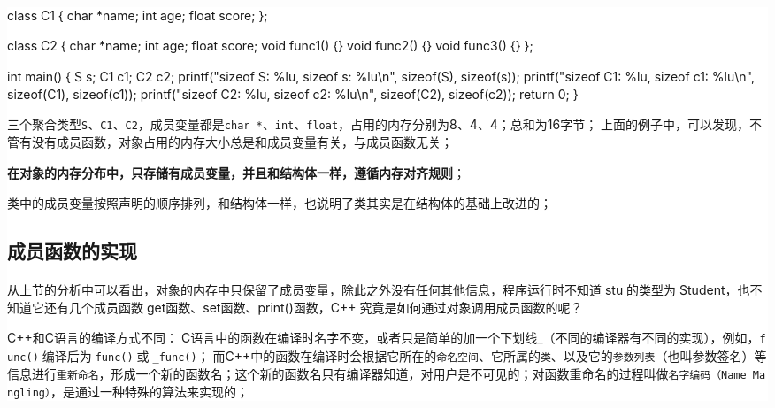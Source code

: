 class C1 {
    char *name;
    int age;
    float score;
};

class C2 {
    char *name;
    int age;
    float score;
    void func1() {}
    void func2() {}
    void func3() {}
};

int main() {
    S s;
    C1 c1;
    C2 c2;
    printf("sizeof S: %lu, sizeof s: %lu\n", sizeof(S), sizeof(s));
    printf("sizeof C1: %lu, sizeof c1: %lu\n", sizeof(C1), sizeof(c1));
    printf("sizeof C2: %lu, sizeof c2: %lu\n", sizeof(C2), sizeof(c2));
    return 0;
}
</script></code></pre>

<pre><code class="language-cpp line-numbers"><script type="text/plain"># root @ arch in ~/work on git:master x [14:19:41]
$ g++ a.cpp

# root @ arch in ~/work on git:master x [14:19:57]
$ ./a.out
sizeof S: 16, sizeof s: 16
sizeof C1: 16, sizeof c1: 16
sizeof C2: 16, sizeof c2: 16
</script></code></pre>


三个聚合类型`S`、`C1`、`C2`，成员变量都是`char *`、`int`、`float`，占用的内存分别为8、4、4；总和为16字节；
上面的例子中，可以发现，不管有没有成员函数，对象占用的内存大小总是和成员变量有关，与成员函数无关；

**在对象的内存分布中，只存储有成员变量，并且和结构体一样，遵循内存对齐规则**；

类中的成员变量按照声明的顺序排列，和结构体一样，也说明了类其实是在结构体的基础上改进的；

## 成员函数的实现
从上节的分析中可以看出，对象的内存中只保留了成员变量，除此之外没有任何其他信息，程序运行时不知道 stu 的类型为 Student，也不知道它还有几个成员函数 get函数、set函数、print()函数，C++ 究竟是如何通过对象调用成员函数的呢？

C++和C语言的编译方式不同：
C语言中的函数在编译时名字不变，或者只是简单的加一个下划线_（不同的编译器有不同的实现），例如，`func()` 编译后为 `func()` 或 `_func()`；
而C++中的函数在编译时会根据它所在的`命名空间`、它所属的`类`、以及它的`参数列表`（也叫参数签名）等信息进行`重新命名`，形成一个新的函数名；这个新的函数名只有编译器知道，对用户是不可见的；对函数重命名的过程叫做`名字编码（Name Mangling）`，是通过一种特殊的算法来实现的；
